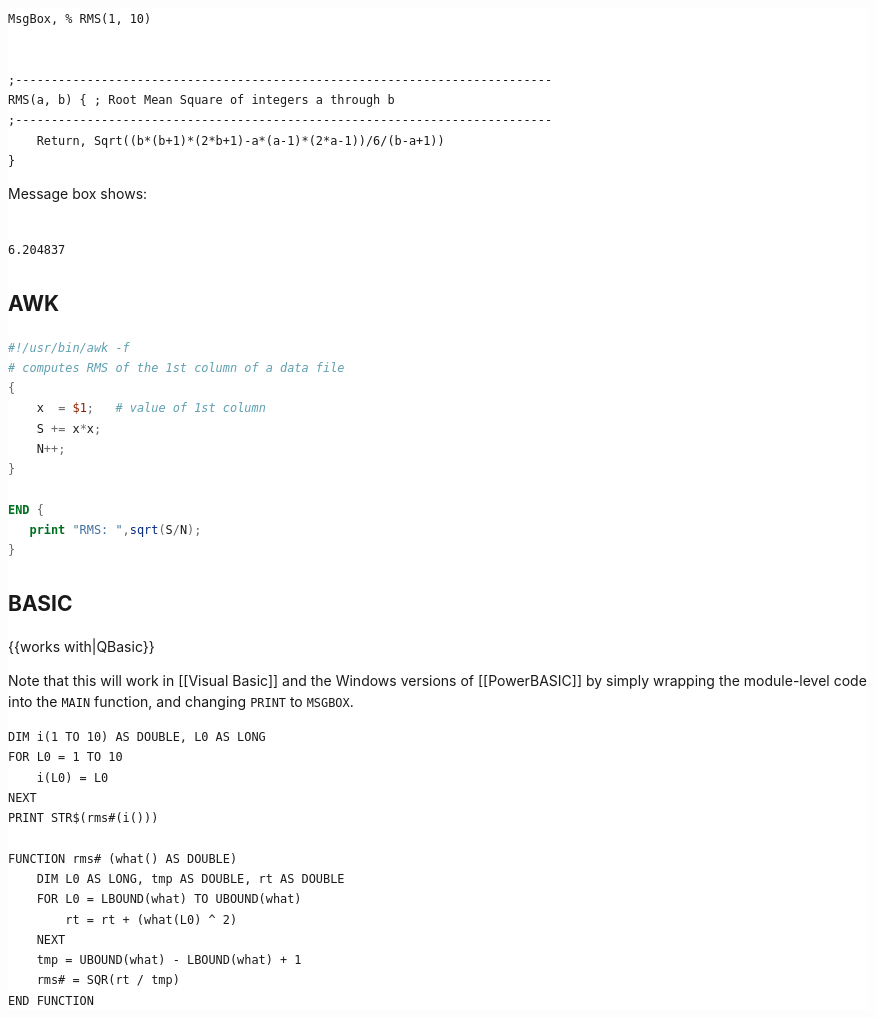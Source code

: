 ```autohotkey
MsgBox, % RMS(1, 10)


;---------------------------------------------------------------------------
RMS(a, b) { ; Root Mean Square of integers a through b
;---------------------------------------------------------------------------
    Return, Sqrt((b*(b+1)*(2*b+1)-a*(a-1)*(2*a-1))/6/(b-a+1))
}
```

Message box shows:

```txt

6.204837

```



## AWK


```awk
#!/usr/bin/awk -f
# computes RMS of the 1st column of a data file
{
    x  = $1;   # value of 1st column
    S += x*x;
    N++;
}

END {
   print "RMS: ",sqrt(S/N);
}
```



## BASIC

{{works with|QBasic}}

Note that this will work in [[Visual Basic]] and the Windows versions of [[PowerBASIC]] by simply wrapping the module-level code into the <code>MAIN</code> function, and changing <code>PRINT</code> to <code>MSGBOX</code>.


```qbasic
DIM i(1 TO 10) AS DOUBLE, L0 AS LONG
FOR L0 = 1 TO 10
    i(L0) = L0
NEXT
PRINT STR$(rms#(i()))

FUNCTION rms# (what() AS DOUBLE)
    DIM L0 AS LONG, tmp AS DOUBLE, rt AS DOUBLE
    FOR L0 = LBOUND(what) TO UBOUND(what)
        rt = rt + (what(L0) ^ 2)
    NEXT
    tmp = UBOUND(what) - LBOUND(what) + 1
    rms# = SQR(rt / tmp)
END FUNCTION
```
